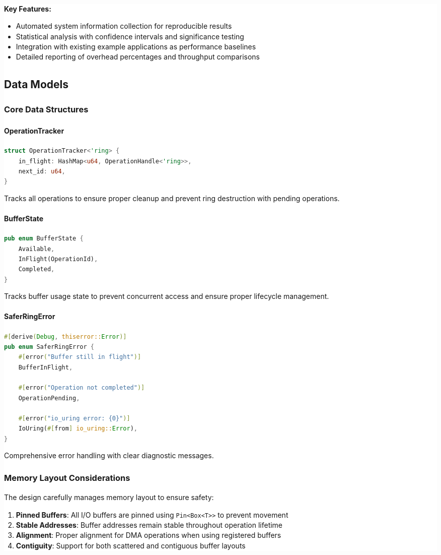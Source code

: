 **Key Features:**
- Automated system information collection for reproducible results
- Statistical analysis with confidence intervals and significance testing
- Integration with existing example applications as performance baselines
- Detailed reporting of overhead percentages and throughput comparisons

## Data Models

### Core Data Structures

#### OperationTracker
```rust
struct OperationTracker<'ring> {
    in_flight: HashMap<u64, OperationHandle<'ring>>,
    next_id: u64,
}
```

Tracks all operations to ensure proper cleanup and prevent ring destruction with pending operations.

#### BufferState
```rust
pub enum BufferState {
    Available,
    InFlight(OperationId),
    Completed,
}
```

Tracks buffer usage state to prevent concurrent access and ensure proper lifecycle management.

#### SaferRingError
```rust
#[derive(Debug, thiserror::Error)]
pub enum SaferRingError {
    #[error("Buffer still in flight")]
    BufferInFlight,
    
    #[error("Operation not completed")]
    OperationPending,
    
    #[error("io_uring error: {0}")]
    IoUring(#[from] io_uring::Error),
}
```

Comprehensive error handling with clear diagnostic messages.

### Memory Layout Considerations

The design carefully manages memory layout to ensure safety:

1. **Pinned Buffers**: All I/O buffers are pinned using `Pin<Box<T>>` to prevent movement
2. **Stable Addresses**: Buffer addresses remain stable throughout operation lifetime
3. **Alignment**: Proper alignment for DMA operations when using registered buffers
4. **Contiguity**: Support for both scattered and contiguous buffer layouts
